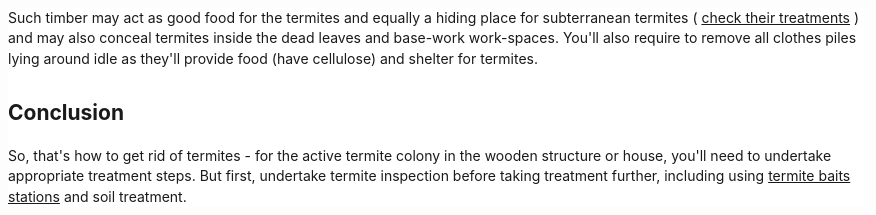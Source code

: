 Such timber may act as good food for the termites and equally a hiding place for subterranean termites (
[check their treatments](https://pestpolicy.com/subterranean-termites-treatment/)
) and may also conceal termites inside the dead leaves and base-work work-spaces. You'll also require to remove all clothes piles lying around idle as they'll provide food (have cellulose) and shelter for termites.
## Conclusion
So, that's how to get rid of termites - for the active termite colony in the wooden structure or house, you'll need to undertake appropriate treatment steps.
But first, undertake termite inspection before taking treatment further, including using
[termite baits stations](https://pestpolicy.com/best-termite-bait-stations/)
and soil treatment.
